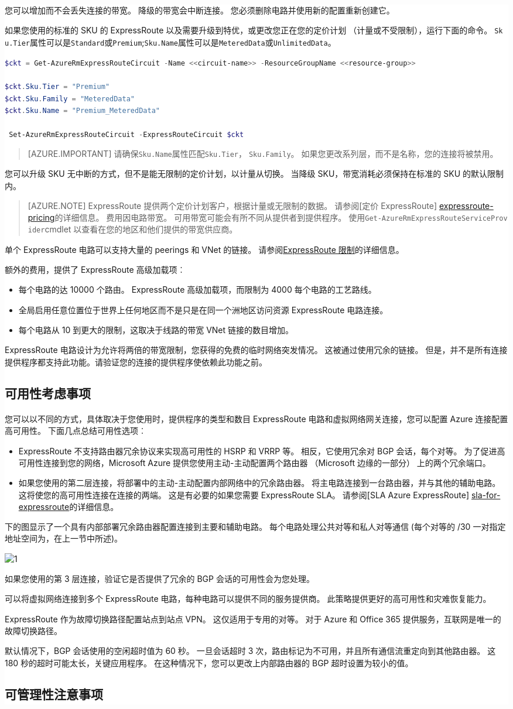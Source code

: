 您可以增加而不会丢失连接的带宽。 降级的带宽会中断连接。 您必须删除电路并使用新的配置重新创建它。

如果您使用的标准的 SKU 的 ExpressRoute 以及需要升级到特优，或更改您正在您的定价计划 （计量或不受限制），运行下面的命令。 `Sku.Tier`属性可以是`Standard`或`Premium`;`Sku.Name`属性可以是`MeteredData`或`UnlimitedData`。

```powershell
$ckt = Get-AzureRmExpressRouteCircuit -Name <<circuit-name>> -ResourceGroupName <<resource-group>>

$ckt.Sku.Tier = "Premium"
$ckt.Sku.Family = "MeteredData"
$ckt.Sku.Name = "Premium_MeteredData"

 Set-AzureRmExpressRouteCircuit -ExpressRouteCircuit $ckt
```

>[AZURE.IMPORTANT] 请确保`Sku.Name`属性匹配`Sku.Tier`， `Sku.Family`。 如果您更改系列层，而不是名称，您的连接将被禁用。

您可以升级 SKU 无中断的方式，但不是能无限制的定价计划，以计量从切换。 当降级 SKU，带宽消耗必须保持在标准的 SKU 的默认限制内。

> [AZURE.NOTE] ExpressRoute 提供两个定价计划客户，根据计量或无限制的数据。 请参阅[定价 ExpressRoute] [expressroute-pricing]的详细信息。 费用因电路带宽。 可用带宽可能会有所不同从提供者到提供程序。 使用`Get-AzureRmExpressRouteServiceProvider`cmdlet 以查看在您的地区和他们提供的带宽供应商。

单个 ExpressRoute 电路可以支持大量的 peerings 和 VNet 的链接。 请参阅[ExpressRoute 限制][expressroute-limits]的详细信息。

额外的费用，提供了 ExpressRoute 高级加载项︰

- 每个电路的达 10000 个路由。 ExpressRoute 高级加载项，而限制为 4000 每个电路的工艺路线。

- 全局启用任意位置位于世界上任何地区而不是只是在同一个洲地区访问资源 ExpressRoute 电路连接。

- 每个电路从 10 到更大的限制，这取决于线路的带宽 VNet 链接的数目增加。

ExpressRoute 电路设计为允许将两倍的带宽限制，您获得的免费的临时网络突发情况。 这被通过使用冗余的链接。 但是，并不是所有连接提供程序都支持此功能。请验证您的连接的提供程序使依赖此功能之前。

## <a name="availability-considerations"></a>可用性考虑事项

您可以以不同的方式，具体取决于您使用时，提供程序的类型和数目 ExpressRoute 电路和虚拟网络网关连接，您可以配置 Azure 连接配置高可用性。 下面几点总结可用性选项︰

- ExpressRoute 不支持路由器冗余协议来实现高可用性的 HSRP 和 VRRP 等。 相反，它使用冗余对 BGP 会话，每个对等。 为了促进高可用性连接到您的网络，Microsoft Azure 提供您使用主动-主动配置两个路由器 （Microsoft 边缘的一部分） 上的两个冗余端口。

- 如果您使用的第二层连接，将部署中的主动-主动配置内部网络中的冗余路由器。 将主电路连接到一台路由器，并与其他的辅助电路。 这将使您的高可用性连接在连接的两端。 这是有必要的如果您需要 ExpressRoute SLA。 请参阅[SLA Azure ExpressRoute] [sla-for-expressroute]的详细信息。

下的图显示了一个具有内部部署冗余路由器配置连接到主要和辅助电路。 每个电路处理公共对等和私人对等通信 (每个对等的 /30 一对指定地址空间为，在上一节中所述)。

![[1]][1]

如果您使用的第 3 层连接，验证它是否提供了冗余的 BGP 会话的可用性会为您处理。

可以将虚拟网络连接到多个 ExpressRoute 电路，每种电路可以提供不同的服务提供商。 此策略提供更好的高可用性和灾难恢复能力。

ExpressRoute 作为故障切换路径配置站点到站点 VPN。 这仅适用于专用的对等。 对于 Azure 和 Office 365 提供服务，互联网是唯一的故障切换路径。

默认情况下，BGP 会话使用的空闲超时值为 60 秒。 一旦会话超时 3 次，路由标记为不可用，并且所有通信流重定向到其他路由器。 这 180 秒的超时可能太长，关键应用程序。 在这种情况下，您可以更改上内部路由器的 BGP 超时设置为较小的值。

## <a name="manageability-considerations"></a>可管理性注意事项


[expressroute-technical-overview]: ../expressroute/expressroute-introduction.md
[resource-manager-overview]: ../azure-resource-manager/resource-group-overview.md
[azure-powershell]: ../powershell-azure-resource-manager.md
[expressroute-prereqs]: ../expressroute/expressroute-prerequisites.md
[configure-expressroute-routing]: ../expressroute/expressroute-howto-routing-arm.md
[sla-for-expressroute]: https://azure.microsoft.com/support/legal/sla/expressroute/v1_0/
[link-vnet-to-expressroute]: ../expressroute/expressroute-howto-linkvnet-arm.md
[ExpressRoute-provisioning]: ../expressroute/expressroute-workflows.md
[expressroute-pricing]: https://azure.microsoft.com/pricing/details/expressroute/
[expressroute-limits]: ../azure-subscription-service-limits.md#networking-limits
[sample-script]: #sample-solution-script
[connectivity-providers]: ../expressroute/expressroute-introduction.md#how-can-i-connect-my-network-to-microsoft-using-expressroute
[azurect]: https://github.com/Azure/NetworkMonitoring/tree/master/AzureCT
[forced-tuneling]: ./guidance-iaas-ra-secure-vnet-hybrid.md
[highly-available-network-architecture]: ./guidance-hybrid-network-expressroute-vpn-failover.md
[arm-templates]: ../resource-group-authoring-templates.md
[naming-conventions]: ./guidance-naming-conventions.md
[solution-script]: https://github.com/mspnp/reference-architectures/tree/master/guidance-hybrid-network-er/Deploy-ReferenceArchitecture.ps1
[solution-script-bash]: https://github.com/mspnp/reference-architectures/tree/master/guidance-hybrid-network-er/deploy-reference-architecture.sh
[vnet-parameters]: https://github.com/mspnp/reference-architectures/tree/master/guidance-hybrid-network-er/parameters/virtualNetwork.parameters.json
[virtualnetworkgateway-parameters]: https://github.com/mspnp/reference-architectures/tree/master/guidance-hybrid-network-er/parameters/virtualNetworkGateway.parameters.json
[visio-download]: http://download.microsoft.com/download/1/5/6/1569703C-0A82-4A9C-8334-F13D0DF2F472/RAs.vsdx
[er-circuit-parameters]: https://github.com/mspnp/reference-architectures/tree/master/guidance-hybrid-network-er/parameters/expressRouteCircuit.parameters.json
[azure-powershell-download]: https://azure.microsoft.com/documentation/articles/powershell-install-configure/
[azure-cli]: https://azure.microsoft.com/documentation/articles/xplat-cli-install/
[0]: ./media/guidance-hybrid-network-expressroute/figure1.png "混合使用 Azure ExpressRoute 的网络体系结构"
[1]: ./media/guidance-hybrid-network-expressroute/figure2.png "使用 ExpressRoute 的主要和辅助电路的冗余路由器"
[2]: ./media/guidance-hybrid-network-expressroute/figure3.png "添加到内部网络的安全设备"
[3]: ./media/guidance-hybrid-network-expressroute/figure4.png "使用强制隧道审核通往 Internet 的通信"
[4]: ./media/guidance-hybrid-network-expressroute/figure5.png "查找 ExpressRoute 电路 ServiceKey"
